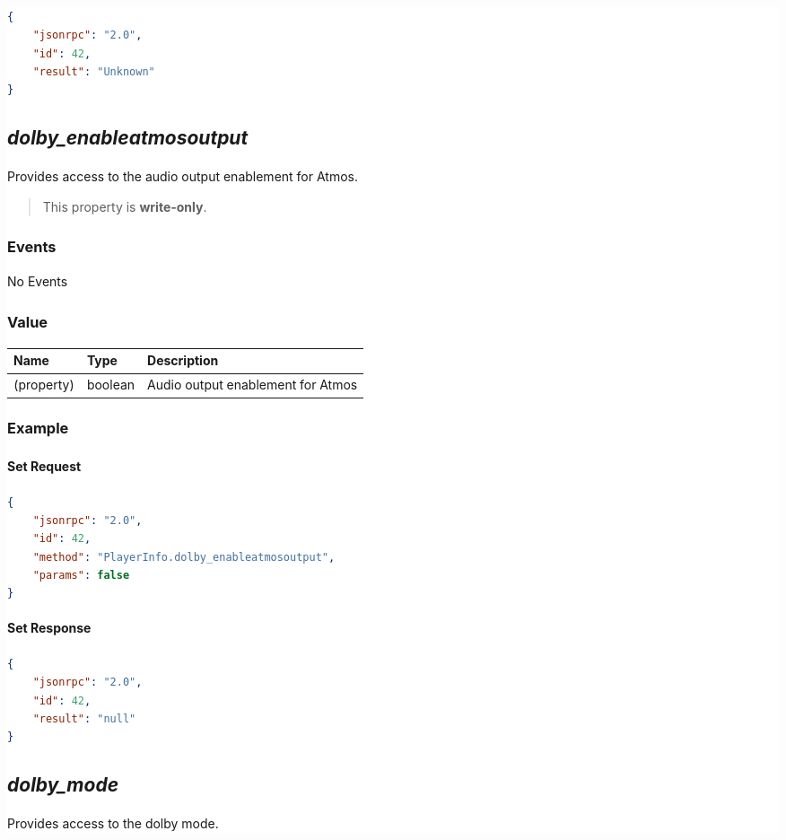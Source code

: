 ```json
{
    "jsonrpc": "2.0",
    "id": 42,
    "result": "Unknown"
}
```

<a name="dolby_enableatmosoutput"></a>
## *dolby_enableatmosoutput*

Provides access to the audio output enablement for Atmos.

> This property is **write-only**.

### Events

No Events

### Value

| Name | Type | Description |
| :-------- | :-------- | :-------- |
| (property) | boolean | Audio output enablement for Atmos |

### Example

#### Set Request

```json
{
    "jsonrpc": "2.0",
    "id": 42,
    "method": "PlayerInfo.dolby_enableatmosoutput",
    "params": false
}
```

#### Set Response

```json
{
    "jsonrpc": "2.0",
    "id": 42,
    "result": "null"
}
```

<a name="dolby_mode"></a>
## *dolby_mode*

Provides access to the dolby mode.
